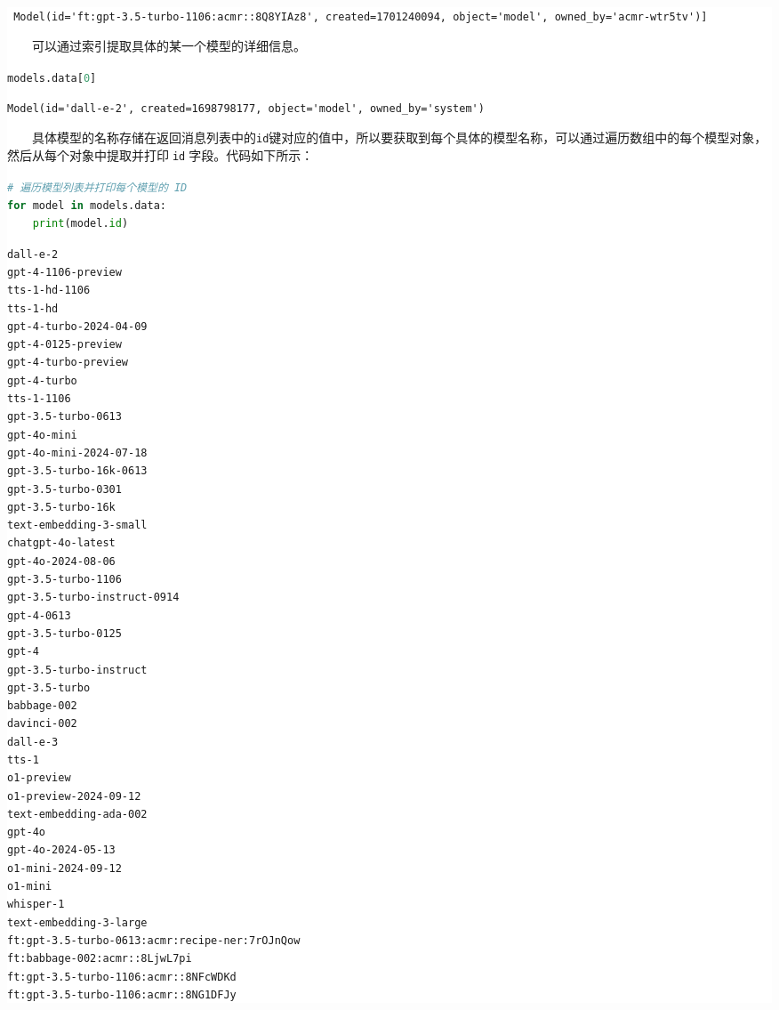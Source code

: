      Model(id='ft:gpt-3.5-turbo-1106:acmr::8Q8YIAz8', created=1701240094, object='model', owned_by='acmr-wtr5tv')]



&emsp;&emsp;可以通过索引提取具体的某一个模型的详细信息。


```python
models.data[0]
```




    Model(id='dall-e-2', created=1698798177, object='model', owned_by='system')



&emsp;&emsp;具体模型的名称存储在返回消息列表中的`id`键对应的值中，所以要获取到每个具体的模型名称，可以通过遍历数组中的每个模型对象，然后从每个对象中提取并打印 `id` 字段。代码如下所示：


```python
# 遍历模型列表并打印每个模型的 ID
for model in models.data:
    print(model.id)
```

    dall-e-2
    gpt-4-1106-preview
    tts-1-hd-1106
    tts-1-hd
    gpt-4-turbo-2024-04-09
    gpt-4-0125-preview
    gpt-4-turbo-preview
    gpt-4-turbo
    tts-1-1106
    gpt-3.5-turbo-0613
    gpt-4o-mini
    gpt-4o-mini-2024-07-18
    gpt-3.5-turbo-16k-0613
    gpt-3.5-turbo-0301
    gpt-3.5-turbo-16k
    text-embedding-3-small
    chatgpt-4o-latest
    gpt-4o-2024-08-06
    gpt-3.5-turbo-1106
    gpt-3.5-turbo-instruct-0914
    gpt-4-0613
    gpt-3.5-turbo-0125
    gpt-4
    gpt-3.5-turbo-instruct
    gpt-3.5-turbo
    babbage-002
    davinci-002
    dall-e-3
    tts-1
    o1-preview
    o1-preview-2024-09-12
    text-embedding-ada-002
    gpt-4o
    gpt-4o-2024-05-13
    o1-mini-2024-09-12
    o1-mini
    whisper-1
    text-embedding-3-large
    ft:gpt-3.5-turbo-0613:acmr:recipe-ner:7rOJnQow
    ft:babbage-002:acmr::8LjwL7pi
    ft:gpt-3.5-turbo-1106:acmr::8NFcWDKd
    ft:gpt-3.5-turbo-1106:acmr::8NG1DFJy